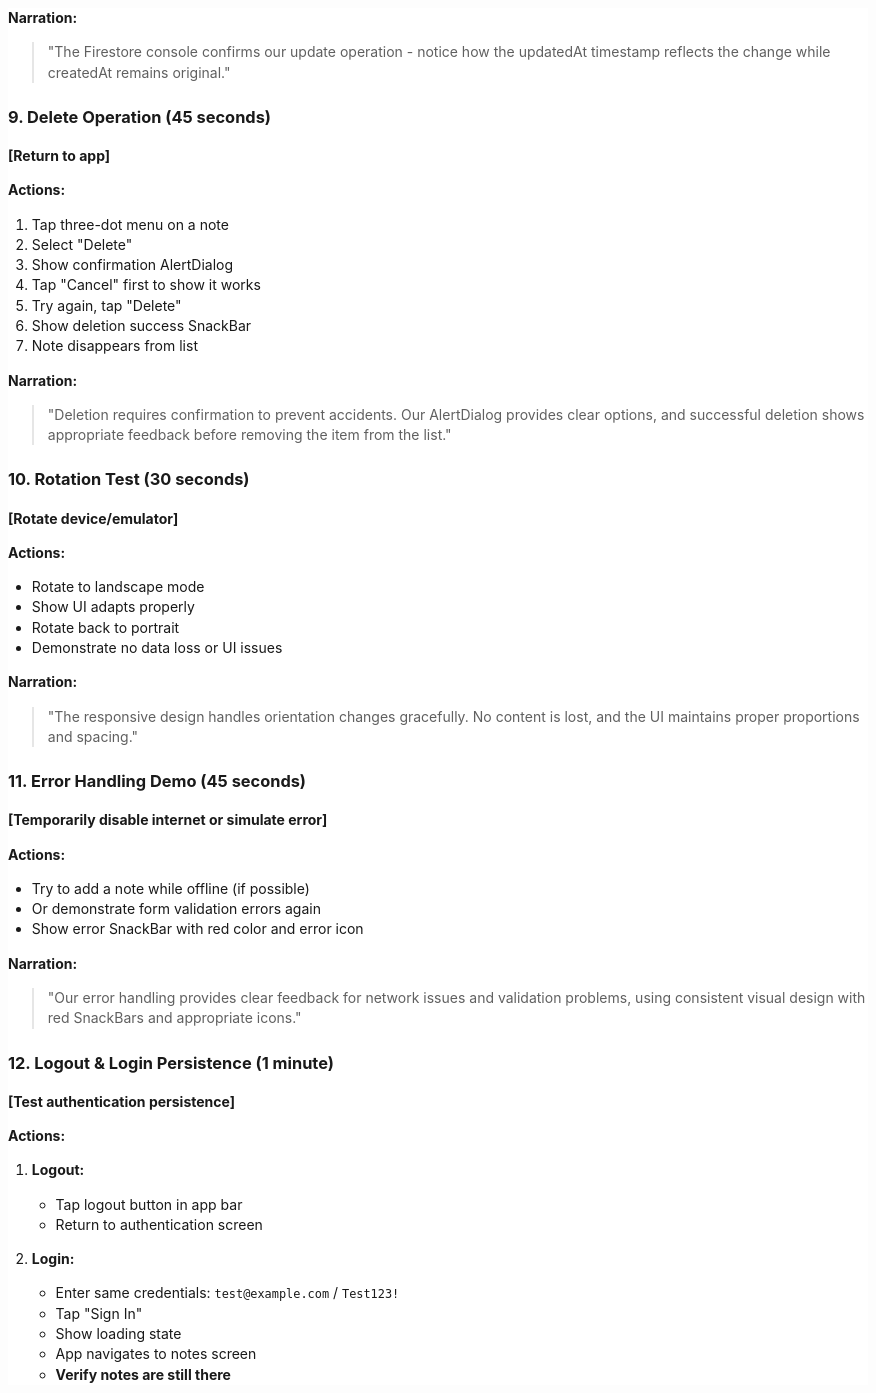 **Narration:**
> "The Firestore console confirms our update operation - notice how the updatedAt timestamp reflects the change while createdAt remains original."

### 9. Delete Operation (45 seconds)
**[Return to app]**

**Actions:**
1. Tap three-dot menu on a note
2. Select "Delete"
3. Show confirmation AlertDialog
4. Tap "Cancel" first to show it works
5. Try again, tap "Delete"
6. Show deletion success SnackBar
7. Note disappears from list

**Narration:**
> "Deletion requires confirmation to prevent accidents. Our AlertDialog provides clear options, and successful deletion shows appropriate feedback before removing the item from the list."

### 10. Rotation Test (30 seconds)
**[Rotate device/emulator]**

**Actions:**
- Rotate to landscape mode
- Show UI adapts properly
- Rotate back to portrait
- Demonstrate no data loss or UI issues

**Narration:**
> "The responsive design handles orientation changes gracefully. No content is lost, and the UI maintains proper proportions and spacing."

### 11. Error Handling Demo (45 seconds)
**[Temporarily disable internet or simulate error]**

**Actions:**
- Try to add a note while offline (if possible)
- Or demonstrate form validation errors again
- Show error SnackBar with red color and error icon

**Narration:**
> "Our error handling provides clear feedback for network issues and validation problems, using consistent visual design with red SnackBars and appropriate icons."

### 12. Logout & Login Persistence (1 minute)
**[Test authentication persistence]**

**Actions:**
1. **Logout:**
   - Tap logout button in app bar
   - Return to authentication screen

2. **Login:**
   - Enter same credentials: `test@example.com` / `Test123!`
   - Tap "Sign In"
   - Show loading state
   - App navigates to notes screen
   - **Verify notes are still there**
